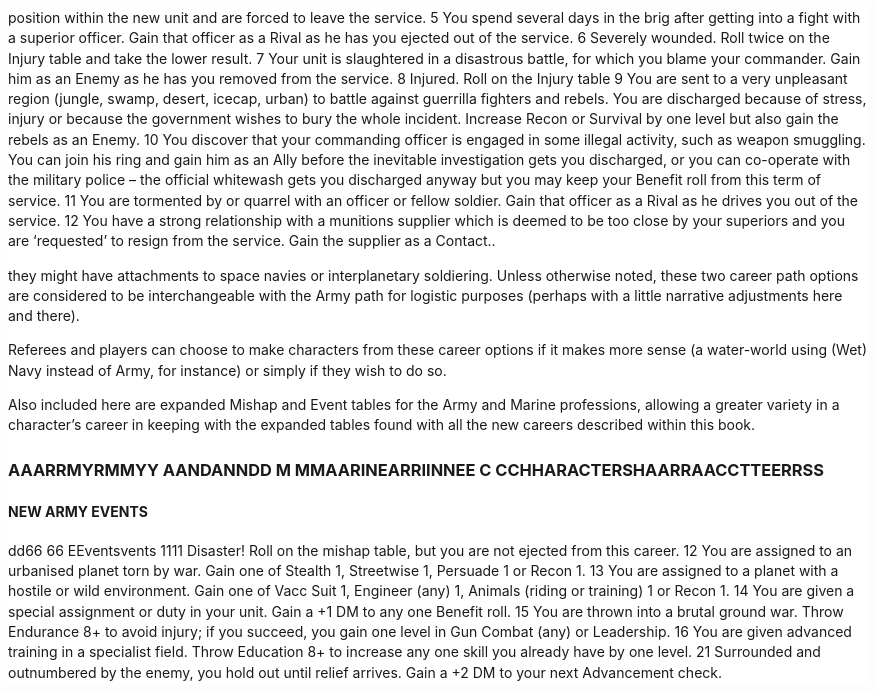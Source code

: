 position within the new unit and are forced to leave the service.
5 You spend several days in the brig after getting into a fight with a superior officer. Gain that officer as a Rival as he
has you ejected out of the service.
6 Severely wounded. Roll twice on the Injury table and take the lower result.
7 Your unit is slaughtered in a disastrous battle, for which you blame your commander. Gain him as an Enemy as he
has you removed from the service.
8 Injured. Roll on the Injury table
9 You are sent to a very unpleasant region (jungle, swamp, desert, icecap, urban) to battle against guerrilla fighters
and rebels. You are discharged because of stress, injury or because the government wishes to bury the whole
incident. Increase Recon or Survival by one level but also gain the rebels as an Enemy.
10 You discover that your commanding officer is engaged in some illegal activity, such as weapon smuggling. You can
join his ring and gain him as an Ally before the inevitable investigation gets you discharged, or you can co-operate
with the military police – the official whitewash gets you discharged anyway but you may keep your Benefit roll from
this term of service.
11 You are tormented by or quarrel with an officer or fellow soldier. Gain that officer as a Rival as he drives you out of
the service.
12 You have a strong relationship with a munitions supplier which is deemed to be too close by your superiors and
you are ‘requested’ to resign from the service. Gain the supplier as a Contact..

they might have attachments to space navies or interplanetary
soldiering. Unless otherwise noted, these two career path options
are considered to be interchangeable with the Army path for logistic
purposes (perhaps with a little narrative adjustments here and
there).

Referees and players can choose to make characters from these
career options if it makes more sense (a water-world using (Wet)
Navy instead of Army, for instance) or simply if they wish to do so.

Also included here are expanded Mishap and Event tables for
the Army and Marine professions, allowing a greater variety in a
character’s career in keeping with the expanded tables found with
all the new careers described within this book.

### AAARRMYRMMYY AANDANNDD M MMAARINEARRIINNEE C CCHHARACTERSHAARRAACCTTEERRSS

#### NEW ARMY EVENTS

dd66 66 EEventsvents
1111 Disaster! Roll on the mishap table, but you are not ejected from this career.
12 You are assigned to an urbanised planet torn by war. Gain one of Stealth 1, Streetwise 1, Persuade 1 or Recon 1.
13 You are assigned to a planet with a hostile or wild environment. Gain one of Vacc Suit 1, Engineer (any) 1, Animals
(riding or training) 1 or Recon 1.
14 You are given a special assignment or duty in your unit. Gain a +1 DM to any one Benefit roll.
15 You are thrown into a brutal ground war. Throw Endurance 8+ to avoid injury; if you succeed, you gain one level in
Gun Combat (any) or Leadership.
16 You are given advanced training in a specialist field. Throw Education 8+ to increase any one skill you already have
by one level.
21 Surrounded and outnumbered by the enemy, you hold out until relief arrives. Gain a +2 DM to your next
Advancement check.